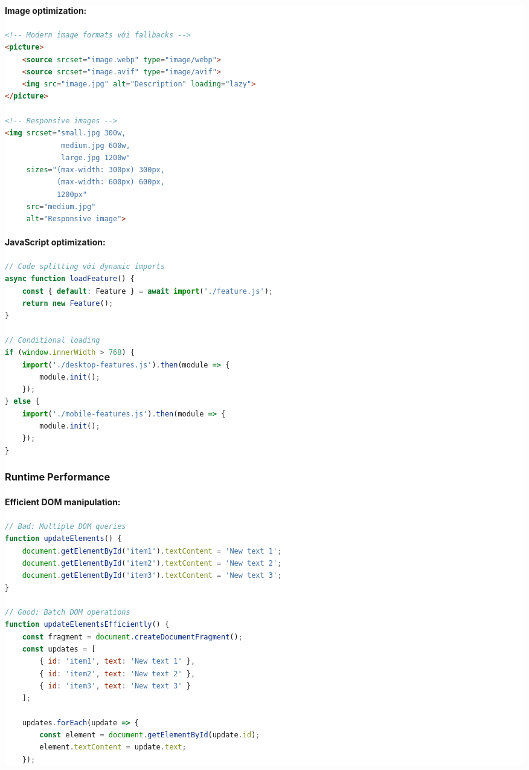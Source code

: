 #### Image optimization:
```html
<!-- Modern image formats với fallbacks -->
<picture>
    <source srcset="image.webp" type="image/webp">
    <source srcset="image.avif" type="image/avif">
    <img src="image.jpg" alt="Description" loading="lazy">
</picture>

<!-- Responsive images -->
<img srcset="small.jpg 300w,
             medium.jpg 600w,
             large.jpg 1200w"
     sizes="(max-width: 300px) 300px,
            (max-width: 600px) 600px,
            1200px"
     src="medium.jpg"
     alt="Responsive image">
```

#### JavaScript optimization:
```javascript
// Code splitting với dynamic imports
async function loadFeature() {
    const { default: Feature } = await import('./feature.js');
    return new Feature();
}

// Conditional loading
if (window.innerWidth > 768) {
    import('./desktop-features.js').then(module => {
        module.init();
    });
} else {
    import('./mobile-features.js').then(module => {
        module.init();
    });
}
```

### Runtime Performance

#### Efficient DOM manipulation:
```javascript
// Bad: Multiple DOM queries
function updateElements() {
    document.getElementById('item1').textContent = 'New text 1';
    document.getElementById('item2').textContent = 'New text 2';
    document.getElementById('item3').textContent = 'New text 3';
}

// Good: Batch DOM operations
function updateElementsEfficiently() {
    const fragment = document.createDocumentFragment();
    const updates = [
        { id: 'item1', text: 'New text 1' },
        { id: 'item2', text: 'New text 2' },
        { id: 'item3', text: 'New text 3' }
    ];
    
    updates.forEach(update => {
        const element = document.getElementById(update.id);
        element.textContent = update.text;
    });
```